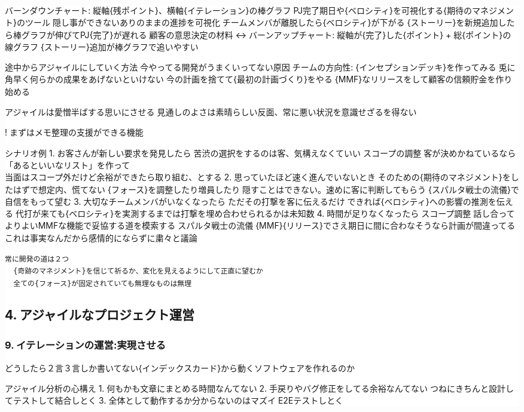   バーンダウンチャート: 縦軸{残ポイント}、横軸{イテレーション}の棒グラフ
    PJ完了期日や{ベロシティ}を可視化する{期待のマネジメント}のツール
    隠し事ができないありのままの進捗を可視化
      チームメンバが離脱したら{ベロシティ}が下がる
      {ストーリー}を新規追加したら棒グラフが伸びてPJ{完了}が遅れる
      顧客の意思決定の材料
  <-> バーンアップチャート: 縦軸が{完了}した{ポイント} + 総{ポイント}の線グラフ
    {ストーリー}追加が棒グラフで追いやすい

  途中からアジャイルにしていく方法
    今やってる開発がうまくいってない原因
      チームの方向性: {インセプションデッキ}を作ってみる
    兎に角早く何らかの成果をあげないといけない
      今の計画を捨てて{最初の計画づくり}をやる
      {MMF}なリリースをして顧客の信頼貯金を作り始める

  アジャイルは愛憎半ばする思いにさせる
    見通しのよさは素晴らしい反面、常に悪い状況を意識せざるを得ない

  ! まずはメモ整理の支援ができる機能

  シナリオ例
    1. お客さんが新しい要求を発見したら
      苦渋の選択をするのは客、気構えなくていい
      スコープの調整
      客が決めかねているなら「あるといいなリスト」を作って\
      当面はスコープ外だけど余裕ができたら取り組む、とする
    2. 思っていたほど速く進んでいないとき
      そのための{期待のマネジメント}をしたはずで想定内、慌てない
      {フォース}を調整したり増員したり
      隠すことはできない。速めに客に判断してもらう
      {スパルタ戦士の流儀}で自信をもって望む
    3. 大切なチームメンバがいなくなったら
      ただその打撃を客に伝えるだけ
      できれば{ベロシティ}への影響の推測を伝える
      代打が来ても{ベロシティ}を実測するまでは打撃を埋め合わせられるかは未知数
    4. 時間が足りなくなったら
      スコープ調整
      話し合ってよりよいMMFな機能で妥協する道を模索する
    スパルタ戦士の流儀
      {MMF}{リリース}でさえ期日に間に合わなそうなら計画が間違ってる
      これは事実なんだから感情的にならずに粛々と議論

    常に開発の道は２つ
      {奇跡のマネジメント}を信じて祈るか、変化を見えるようにして正直に望むか
      全ての{フォース}が固定されていても無理なものは無理

## 4. アジャイルなプロジェクト運営
### 9. イテレーションの運営:実現させる
  どうしたら２言３言しか書いてない{インデックスカード}から動くソフトウェアを作れるのか

  アジャイル分析の心構え
    1. 何もかも文章にまとめる時間なんてない
    2. 手戻りやバグ修正をしてる余裕なんてない
      つねにきちんと設計してテストして結合しとく
    3. 全体として動作するか分からないのはマズイ
      E2Eテストしとく
